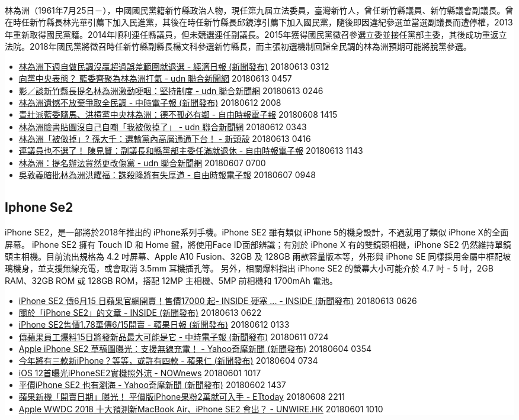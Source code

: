 林為洲（1961年7月25日－），中國國民黨籍新竹縣政治人物，現任第九屆立法委員，臺灣新竹人，曾任新竹縣議員、新竹縣議會副議長。曾在時任新竹縣長林光華引薦下加入民進黨，其後在時任新竹縣長邱鏡淳引薦下加入國民黨，隨後即因違紀參選並當選副議長而遭停權，2013年重新取得國民黨籍。2014年順利連任縣議員，但未競選連任副議長。2015年獲得國民黨徵召參選立委並接任黨部主委，其後成功重返立法院。2018年國民黨將徵召時任新竹縣副縣長楊文科參選新竹縣長，而主張初選機制回歸全民調的林為洲預期可能將脫黨參選。
- [林為洲下週自做民調沒贏超過誤差範圍就退選 - 經濟日報 (新聞發布)](https://money.udn.com/money/story/5641/3195890 "林為洲下週自做民調沒贏超過誤差範圍就退選 - 經濟日報 (新聞發布)") 20180613 0312
- [向黨中央表態？ 藍委齊聚為林為洲打氣 - udn 聯合新聞網](https://udn.com/news/story/6656/3196208 "向黨中央表態？ 藍委齊聚為林為洲打氣 - udn 聯合新聞網") 20180613 0457
- [影／談新竹縣長提名林為洲激動哽咽：堅持制度 - udn 聯合新聞網](https://udn.com/news/story/6656/3195833 "影／談新竹縣長提名林為洲激動哽咽：堅持制度 - udn 聯合新聞網") 20180613 0246
- [林為洲遺憾不放棄爭取全民調 - 中時電子報 (新聞發布)](http://www.chinatimes.com/newspapers/20180613000615-260118 "林為洲遺憾不放棄爭取全民調 - 中時電子報 (新聞發布)") 20180612 2008
- [青壯派藍委隨馬、洪槓黨中央林為洲：德不孤必有鄰 - 自由時報電子報](http://news.ltn.com.tw/news/politics/breakingnews/2452341 "青壯派藍委隨馬、洪槓黨中央林為洲：德不孤必有鄰 - 自由時報電子報") 20180608 1415
- [林為洲臉書貼圖沒自己自嘲「我被做掉了」 - udn 聯合新聞網](https://udn.com/news/story/10958/3193922 "林為洲臉書貼圖沒自己自嘲「我被做掉了」 - udn 聯合新聞網") 20180612 0343
- [林為洲「被做掉」? 孫大千：選輸黨內高層通通下台！ - 新頭殼](http://newtalk.tw/news/view/2018-06-13/127697 "林為洲「被做掉」? 孫大千：選輸黨內高層通通下台！ - 新頭殼") 20180613 0416
- [連議員也不選了！ 陳見賢：副議長和縣黨部主委任滿就退休 - 自由時報電子報](http://news.ltn.com.tw/news/politics/breakingnews/2457298 "連議員也不選了！ 陳見賢：副議長和縣黨部主委任滿就退休 - 自由時報電子報") 20180613 1143
- [林為洲：提名辦法貿然更改傷黨 - udn 聯合新聞網](https://udn.com/news/story/10958/3185337 "林為洲：提名辦法貿然更改傷黨 - udn 聯合新聞網") 20180607 0700
- [吳敦義暗批林為洲洪耀福：誅殺降將有失厚道 - 自由時報電子報](http://news.ltn.com.tw/news/politics/breakingnews/2451090 "吳敦義暗批林為洲洪耀福：誅殺降將有失厚道 - 自由時報電子報") 20180607 0948

## Iphone Se2

iPhone SE2，是一部將於2018年推出的 iPhone系列手機。iPhone SE2 雖有類似 iPhone 5的機身設計，不過就用了類似 iPhone X的全面屏幕。
iPhone SE2 擁有 Touch ID 和 Home 鍵，將使用Face ID面部辨識；有別於 iPhone X 有的雙鏡頭相機，iPhone SE2 仍然維持單鏡頭主相機。目前流出規格為 4.2 吋屏幕、Apple A10 Fusion、32GB 及 128GB 兩款容量版本等，外形與 iPhone SE 同樣採用金屬中框配坡璃機身，並支援無線充電，或會取消 3.5mm 耳機插孔等。 另外，相關爆料指出 iPhone SE2 的螢幕大小可能介於 4.7 吋 - 5 吋，2GB RAM、32GB ROM 或 128GB ROM，搭配 12MP 主相機、5MP 前相機和 1700mAh 電池。
- [iPhone SE2 傳6月15 日蘋果官網開賣！售價17000 起- INSIDE 硬塞 ... - INSIDE (新聞發布)](https://www.inside.com.tw/2018/06/13/iphone-se2-prediction "iPhone SE2 傳6月15 日蘋果官網開賣！售價17000 起- INSIDE 硬塞 ... - INSIDE (新聞發布)") 20180613 0626
- [關於「iPhone SE2」的文章 - INSIDE (新聞發布)](https://www.inside.com.tw/tag/iphone-se2 "關於「iPhone SE2」的文章 - INSIDE (新聞發布)") 20180613 0622
- [iPhone SE2售價1.78萬傳6/15開賣 - 蘋果日報 (新聞發布)](https://tw.finance.appledaily.com/realtime/20180612/1371651 "iPhone SE2售價1.78萬傳6/15開賣 - 蘋果日報 (新聞發布)") 20180612 0133
- [傳蘋果員工爆料15日將發新品最大可能是它 - 中時電子報 (新聞發布)](http://www.chinatimes.com/realtimenews/20180611002498-260412 "傳蘋果員工爆料15日將發新品最大可能是它 - 中時電子報 (新聞發布)") 20180611 0724
- [Apple iPhone SE2 草稿圖曝光：支援無線充電！ - Yahoo奇摩新聞 (新聞發布)](https://tw.news.yahoo.com/apple-iphone-se2-%E8%8D%89%E7%A8%BF%E5%9C%96%E6%9B%9D%E5%85%89-%E6%94%AF%E6%8F%B4%E7%84%A1%E7%B7%9A%E5%85%85%E9%9B%BB-034906443.html "Apple iPhone SE2 草稿圖曝光：支援無線充電！ - Yahoo奇摩新聞 (新聞發布)") 20180604 0354
- [今年將有三款新iPhone？等等，或許有四款 - 蘋果仁 (新聞發布)](https://applealmond.com/posts/33013 "今年將有三款新iPhone？等等，或許有四款 - 蘋果仁 (新聞發布)") 20180604 0734
- [iOS 12首曝光iPhoneSE2實機照外流 - NOWnews](https://www.nownews.com/news/20180601/2764313 "iOS 12首曝光iPhoneSE2實機照外流 - NOWnews") 20180601 1017
- [平價iPhone SE2 也有瀏海 - Yahoo奇摩新聞 (新聞發布)](https://tw.news.yahoo.com/%E5%B9%B3%E5%83%B9iphone-se2-%E4%B9%9F%E6%9C%89%E7%80%8F%E6%B5%B7-142024951.html "平價iPhone SE2 也有瀏海 - Yahoo奇摩新聞 (新聞發布)") 20180602 1437
- [蘋果新機「開賣日期」曝光！ 平價版iPhone果粉2萬就可入手 - ETtoday](https://www.ettoday.net/news/20180609/1186508.htm "蘋果新機「開賣日期」曝光！ 平價版iPhone果粉2萬就可入手 - ETtoday") 20180608 2211
- [Apple WWDC 2018 十大預測新MacBook Air、iPhone SE2 會出？ - UNWIRE.HK](https://unwire.hk/2018/06/01/apple-wwdc-2018-preview/mobile-phone/ "Apple WWDC 2018 十大預測新MacBook Air、iPhone SE2 會出？ - UNWIRE.HK") 20180601 1010
